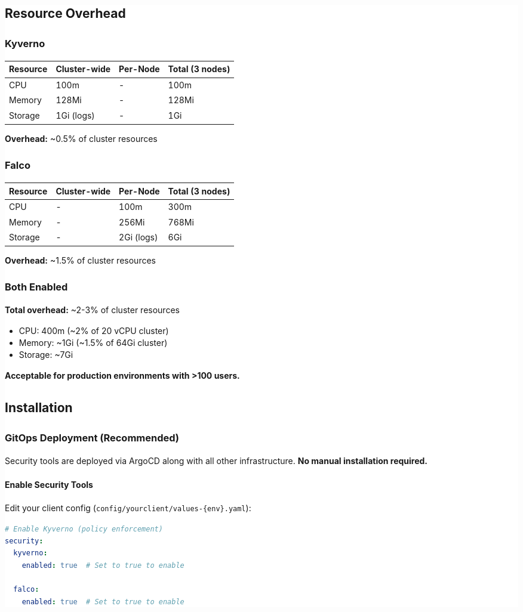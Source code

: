 ## Resource Overhead

### Kyverno

| Resource | Cluster-wide | Per-Node | Total (3 nodes) |
|----------|--------------|----------|-----------------|
| CPU | 100m | - | 100m |
| Memory | 128Mi | - | 128Mi |
| Storage | 1Gi (logs) | - | 1Gi |

**Overhead:** ~0.5% of cluster resources

### Falco

| Resource | Cluster-wide | Per-Node | Total (3 nodes) |
|----------|--------------|----------|-----------------|
| CPU | - | 100m | 300m |
| Memory | - | 256Mi | 768Mi |
| Storage | - | 2Gi (logs) | 6Gi |

**Overhead:** ~1.5% of cluster resources

### Both Enabled

**Total overhead:** ~2-3% of cluster resources
- CPU: 400m (~2% of 20 vCPU cluster)
- Memory: ~1Gi (~1.5% of 64Gi cluster)
- Storage: ~7Gi

**Acceptable for production environments with >100 users.**

## Installation

### GitOps Deployment (Recommended)

Security tools are deployed via ArgoCD along with all other infrastructure. **No manual installation required.**

#### Enable Security Tools

Edit your client config (`config/yourclient/values-{env}.yaml`):

```yaml
# Enable Kyverno (policy enforcement)
security:
  kyverno:
    enabled: true  # Set to true to enable

  falco:
    enabled: true  # Set to true to enable
```
